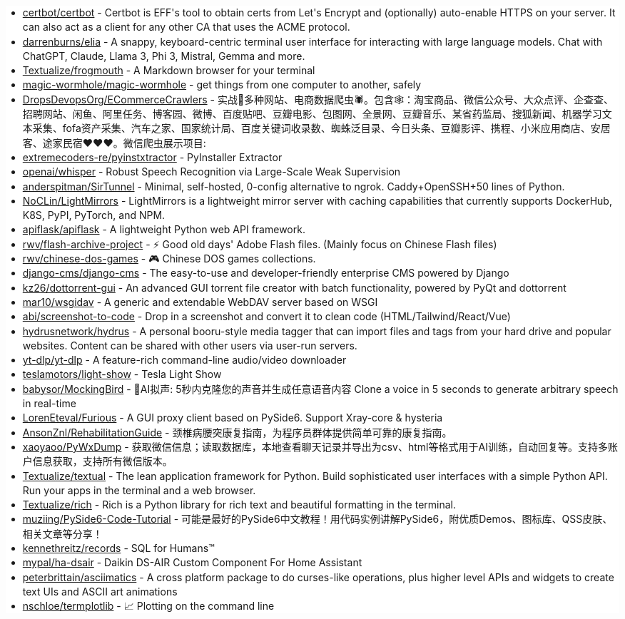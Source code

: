- [certbot/certbot](https://github.com/certbot/certbot) - Certbot is EFF's tool to obtain certs from Let's Encrypt and (optionally) auto-enable HTTPS on your server.  It can also act as a client for any other CA that uses the ACME protocol.
- [darrenburns/elia](https://github.com/darrenburns/elia) - A snappy, keyboard-centric terminal user interface for interacting with large language models. Chat with ChatGPT, Claude, Llama 3, Phi 3, Mistral, Gemma and more.
- [Textualize/frogmouth](https://github.com/Textualize/frogmouth) - A Markdown browser for your terminal
- [magic-wormhole/magic-wormhole](https://github.com/magic-wormhole/magic-wormhole) - get things from one computer to another, safely
- [DropsDevopsOrg/ECommerceCrawlers](https://github.com/DropsDevopsOrg/ECommerceCrawlers) - 实战🐍多种网站、电商数据爬虫🕷。包含🕸：淘宝商品、微信公众号、大众点评、企查查、招聘网站、闲鱼、阿里任务、博客园、微博、百度贴吧、豆瓣电影、包图网、全景网、豆瓣音乐、某省药监局、搜狐新闻、机器学习文本采集、fofa资产采集、汽车之家、国家统计局、百度关键词收录数、蜘蛛泛目录、今日头条、豆瓣影评、携程、小米应用商店、安居客、途家民宿❤️❤️❤️。微信爬虫展示项目:
- [extremecoders-re/pyinstxtractor](https://github.com/extremecoders-re/pyinstxtractor) - PyInstaller Extractor
- [openai/whisper](https://github.com/openai/whisper) - Robust Speech Recognition via Large-Scale Weak Supervision
- [anderspitman/SirTunnel](https://github.com/anderspitman/SirTunnel) - Minimal, self-hosted, 0-config alternative to ngrok. Caddy+OpenSSH+50 lines of Python.
- [NoCLin/LightMirrors](https://github.com/NoCLin/LightMirrors) - LightMirrors is a lightweight mirror server with caching capabilities that currently supports DockerHub, K8S, PyPI, PyTorch, and NPM.
- [apiflask/apiflask](https://github.com/apiflask/apiflask) - A lightweight Python web API framework.
- [rwv/flash-archive-project](https://github.com/rwv/flash-archive-project) - ⚡ Good old days' Adobe Flash files. (Mainly focus on Chinese Flash files)
- [rwv/chinese-dos-games](https://github.com/rwv/chinese-dos-games) - 🎮 Chinese DOS games collections.
- [django-cms/django-cms](https://github.com/django-cms/django-cms) - The easy-to-use and developer-friendly enterprise CMS powered by Django
- [kz26/dottorrent-gui](https://github.com/kz26/dottorrent-gui) - An advanced GUI torrent file creator with batch functionality, powered by PyQt and dottorrent
- [mar10/wsgidav](https://github.com/mar10/wsgidav) - A generic and extendable WebDAV server based on WSGI
- [abi/screenshot-to-code](https://github.com/abi/screenshot-to-code) - Drop in a screenshot and convert it to clean code (HTML/Tailwind/React/Vue)
- [hydrusnetwork/hydrus](https://github.com/hydrusnetwork/hydrus) - A personal booru-style media tagger that can import files and tags from your hard drive and popular websites. Content can be shared with other users via user-run servers.
- [yt-dlp/yt-dlp](https://github.com/yt-dlp/yt-dlp) - A feature-rich command-line audio/video downloader
- [teslamotors/light-show](https://github.com/teslamotors/light-show) - Tesla Light Show
- [babysor/MockingBird](https://github.com/babysor/MockingBird) - 🚀AI拟声: 5秒内克隆您的声音并生成任意语音内容 Clone a voice in 5 seconds to generate arbitrary speech in real-time
- [LorenEteval/Furious](https://github.com/LorenEteval/Furious) - A GUI proxy client based on PySide6. Support Xray-core & hysteria
- [AnsonZnl/RehabilitationGuide](https://github.com/AnsonZnl/RehabilitationGuide) - 颈椎病腰突康复指南，为程序员群体提供简单可靠的康复指南。
- [xaoyaoo/PyWxDump](https://github.com/xaoyaoo/PyWxDump) - 获取微信信息；读取数据库，本地查看聊天记录并导出为csv、html等格式用于AI训练，自动回复等。支持多账户信息获取，支持所有微信版本。
- [Textualize/textual](https://github.com/Textualize/textual) - The lean application framework for Python.  Build sophisticated user interfaces with a simple Python API. Run your apps in the terminal and a web browser.
- [Textualize/rich](https://github.com/Textualize/rich) - Rich is a Python library for rich text and beautiful formatting in the terminal.
- [muziing/PySide6-Code-Tutorial](https://github.com/muziing/PySide6-Code-Tutorial) - 可能是最好的PySide6中文教程！用代码实例讲解PySide6，附优质Demos、图标库、QSS皮肤、相关文章等分享！
- [kennethreitz/records](https://github.com/kennethreitz/records) - SQL for Humans™
- [mypal/ha-dsair](https://github.com/mypal/ha-dsair) - Daikin DS-AIR Custom Component For Home Assistant
- [peterbrittain/asciimatics](https://github.com/peterbrittain/asciimatics) - A cross platform package to do curses-like operations, plus higher level APIs and widgets to create text UIs and ASCII art animations
- [nschloe/termplotlib](https://github.com/nschloe/termplotlib) - :chart_with_upwards_trend: Plotting on the command line